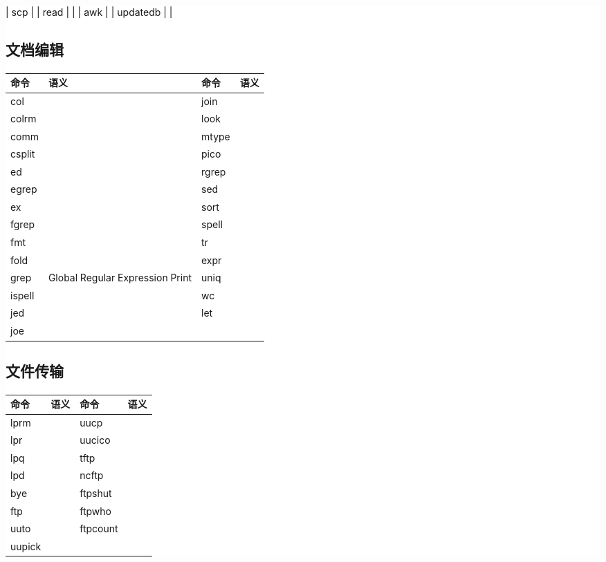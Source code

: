 | scp      |                             | read       |        |
| awk      |                             | updatedb   |        |

## 文档编辑

| 命令   | 语义                            | 命令  | 语义 |
| :----- | :------------------------------ | :---- | :--- |
| col    |                                 | join  |      |
| colrm  |                                 | look  |      |
| comm   |                                 | mtype |      |
| csplit |                                 | pico  |      |
| ed     |                                 | rgrep |      |
| egrep  |                                 | sed   |      |
| ex     |                                 | sort  |      |
| fgrep  |                                 | spell |      |
| fmt    |                                 | tr    |      |
| fold   |                                 | expr  |      |
| grep   | Global Regular Expression Print | uniq  |      |
| ispell |                                 | wc    |      |
| jed    |                                 | let   |      |
| joe    |                                 |       |      |

## 文件传输

| 命令   | 语义 | 命令     | 语义 |
| :----- | :--- | :------- | :--- |
| lprm   |      | uucp     |      |
| lpr    |      | uucico   |      |
| lpq    |      | tftp     |      |
| lpd    |      | ncftp    |      |
| bye    |      | ftpshut  |      |
| ftp    |      | ftpwho   |      |
| uuto   |      | ftpcount |      |
| uupick |      |          |      |
